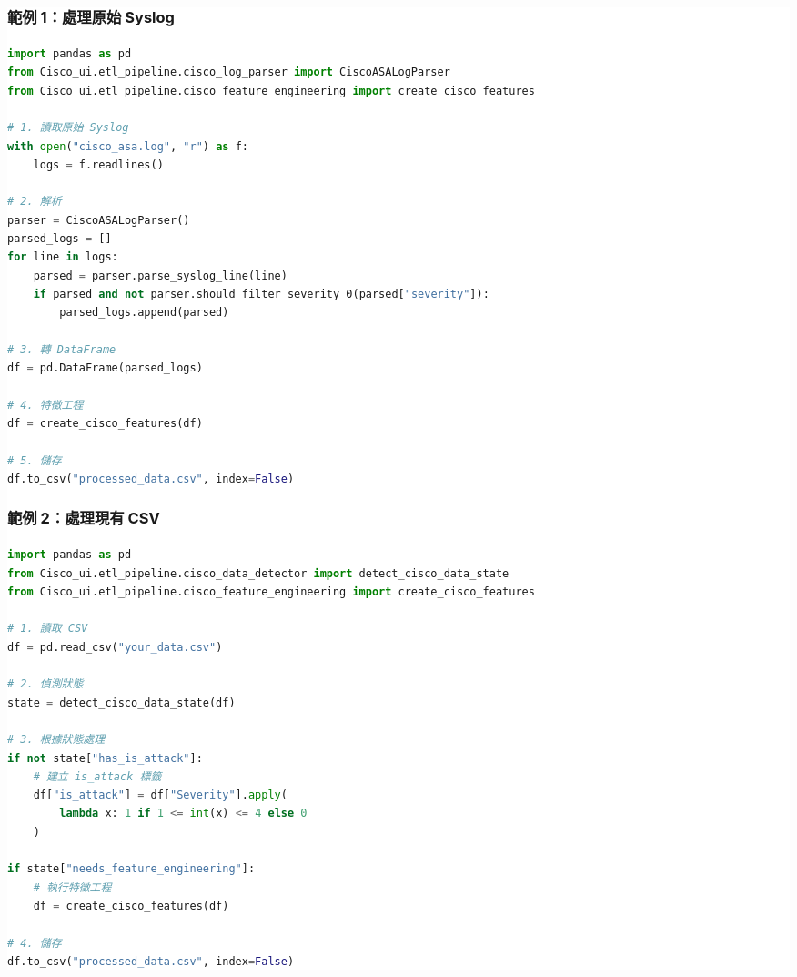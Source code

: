 ### 範例 1：處理原始 Syslog

```python
import pandas as pd
from Cisco_ui.etl_pipeline.cisco_log_parser import CiscoASALogParser
from Cisco_ui.etl_pipeline.cisco_feature_engineering import create_cisco_features

# 1. 讀取原始 Syslog
with open("cisco_asa.log", "r") as f:
    logs = f.readlines()

# 2. 解析
parser = CiscoASALogParser()
parsed_logs = []
for line in logs:
    parsed = parser.parse_syslog_line(line)
    if parsed and not parser.should_filter_severity_0(parsed["severity"]):
        parsed_logs.append(parsed)

# 3. 轉 DataFrame
df = pd.DataFrame(parsed_logs)

# 4. 特徵工程
df = create_cisco_features(df)

# 5. 儲存
df.to_csv("processed_data.csv", index=False)
```

### 範例 2：處理現有 CSV

```python
import pandas as pd
from Cisco_ui.etl_pipeline.cisco_data_detector import detect_cisco_data_state
from Cisco_ui.etl_pipeline.cisco_feature_engineering import create_cisco_features

# 1. 讀取 CSV
df = pd.read_csv("your_data.csv")

# 2. 偵測狀態
state = detect_cisco_data_state(df)

# 3. 根據狀態處理
if not state["has_is_attack"]:
    # 建立 is_attack 標籤
    df["is_attack"] = df["Severity"].apply(
        lambda x: 1 if 1 <= int(x) <= 4 else 0
    )

if state["needs_feature_engineering"]:
    # 執行特徵工程
    df = create_cisco_features(df)

# 4. 儲存
df.to_csv("processed_data.csv", index=False)
```
